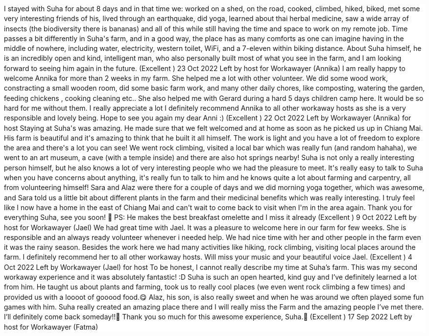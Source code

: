 I stayed with Suha for about 8 days and in that time we: worked on a shed, on the road, cooked, climbed, hiked, biked, met some very interesting friends of his, lived through an earthquake, did yoga, learned about thai herbal medicine, saw a wide array of insects (the biodiversity there is bananas) and all of this while still having the time and space to work on my remote job. Time passes a bit differently in Suha's farm, and in a good way, the place has as many comforts as one can imagine having in the middle of nowhere, including water, electricity, western toilet, WiFi, and a 7-eleven within biking distance. About Suha himself, he is an incredibly open and kind, intelligent man, who also personally built most of what you see in the farm, and I am looking forward to seeing him again in the future.
(Excellent )
23 Oct 2022
Left by host for Workawayer (Annika)
I am really happy to welcome Annika for more than 2 weeks in my farm. She helped me a lot with other volunteer. We did some wood work, constracting a small wooden room, did some basic farm work, and many other daily chores, like composting, watering the garden, feeding chickens , cooking cleaning etc..
She also helped me with Gerard during a hard 5 days children camp here. It would be so hard for me without them. I really appreciate a lot
I definitely recommend Annika to all other workaway hosts as she is a very responsible and lovely being.
Hope to see you again my dear Anni :)
(Excellent )
22 Oct 2022
Left by Workawayer (Annika) for host
Staying at Suha's was amazing. He made sure that we felt welcomed and at home as soon as he picked us up in Chiang Mai. His farm is beautiful and it's amazing to think that he built it all himself. The work is light and you have a lot of freedom to explore the area and there's a lot you can see! We went rock climbing, visited a local bar which was really fun (and random hahaha), we went to an art museum, a cave (with a temple inside) and there are also hot springs nearby! Suha is not only a really interesting person himself, but he also knows a lot of very interesting people who we had the pleasure to meet. It's really easy to talk to Suha when you have concerns about anything, it's really fun to talk to him and he knows quite a lot about farming and carpentry, all from volunteering himself! Sara and Alaz were there for a couple of days and we did morning yoga together, which was awesome, and Sara told us a little bit about different plants in the farm and their medicinal benefits which was really interesting. I truly feel like I now have a home in the east of Chiang Mai and can't wait to come back to visit when I'm in the area again. Thank you for everything Suha, see you soon! 🤍
PS: He makes the best breakfast omelette and I miss it already
(Excellent )
9 Oct 2022
Left by host for Workawayer (Jael)
We had great time with Jael. It was a pleasure to welcome here in our farm for few weeks. She is responsible and an always ready volunteer whenever i needed help. We had nice time with her and other people in the farm even it was the rainy season. Besides the work here we had many activities like hiking, rock climbing, visiting local places around the farm.
I definitely recommend her to all other workaway hosts.
Will miss your music and your beautiful voice Jael.
(Excellent )
4 Oct 2022
Left by Workawayer (Jael) for host
To be honest, I cannot really describe my time at Suha’s farm. This was my second workaway experience and it was absolutely fantastic! :D Suha is such an open hearted, kind guy and I’ve definitely learned a lot from him. He taught us about plants and farming, took us to really cool places (we even went rock climbing a few times) and provided us with a loooot of gooood food.😋 Alaz, his son, is also really sweet and when he was around we often played some fun games with him. Suha really created an amazing place there and I will really miss the Farm and the amazing people I’ve met there. I’ll definitely come back someday!!🤎
Thank you so much for this awesome experience, Suha.🌻
(Excellent )
17 Sep 2022
Left by host for Workawayer (Fatma)